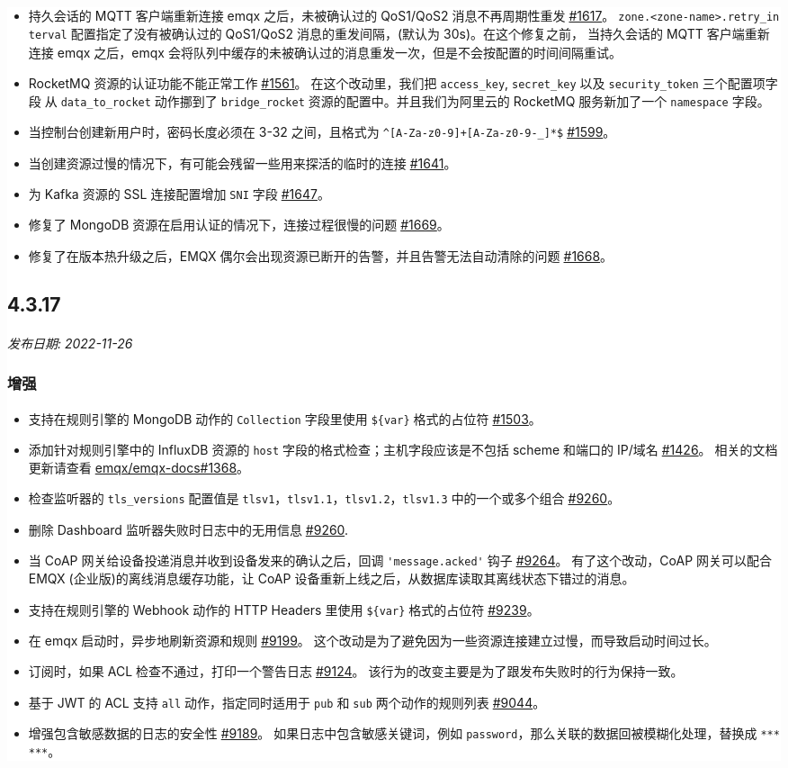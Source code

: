 - 持久会话的 MQTT 客户端重新连接 emqx 之后，未被确认过的 QoS1/QoS2 消息不再周期性重发 [#1617](https://github.com/emqx/emqx-enterprise/pull/1617)。
  `zone.<zone-name>.retry_interval` 配置指定了没有被确认过的 QoS1/QoS2 消息的重发间隔，(默认为 30s)。在这个修复之前，
  当持久会话的 MQTT 客户端重新连接 emqx 之后，emqx 会将队列中缓存的未被确认过的消息重发一次，但是不会按配置的时间间隔重试。

- RocketMQ 资源的认证功能不能正常工作 [#1561](https://github.com/emqx/emqx-enterprise/pull/1561)。
  在这个改动里，我们把 `access_key`, `secret_key` 以及 `security_token` 三个配置项字段
  从 `data_to_rocket` 动作挪到了 `bridge_rocket` 资源的配置中。并且我们为阿里云的 RocketMQ
  服务新加了一个 `namespace` 字段。

- 当控制台创建新用户时，密码长度必须在 3-32 之间，且格式为 `^[A-Za-z0-9]+[A-Za-z0-9-_]*$` [#1599](https://github.com/emqx/emqx-enterprise/pull/1599)。

- 当创建资源过慢的情况下，有可能会残留一些用来探活的临时的连接 [#1641](https://github.com/emqx/emqx-enterprise/pull/1641)。

- 为 Kafka 资源的 SSL 连接配置增加 `SNI` 字段 [#1647](https://github.com/emqx/emqx-enterprise/pull/1647)。

- 修复了 MongoDB 资源在启用认证的情况下，连接过程很慢的问题 [#1669](https://github.com/emqx/emqx-enterprise/pull/1669)。

- 修复了在版本热升级之后，EMQX 偶尔会出现资源已断开的告警，并且告警无法自动清除的问题 [#1668](https://github.com/emqx/emqx-enterprise/pull/1668)。

## 4.3.17

*发布日期: 2022-11-26*

### 增强

- 支持在规则引擎的 MongoDB 动作的 `Collection` 字段里使用 `${var}` 格式的占位符 [#1503](https://github.com/emqx/emqx-enterprise/pull/1503)。

- 添加针对规则引擎中的 InfluxDB 资源的 `host` 字段的格式检查；主机字段应该是不包括 scheme 和端口的 IP/域名 [#1426](https://github.com/emqx/emqx-enterprise/pull/1426)。
  相关的文档更新请查看 [emqx/emqx-docs#1368](https://github.com/emqx/emqx-docs/pull/1368)。

- 检查监听器的 `tls_versions` 配置值是 `tlsv1`，`tlsv1.1`，`tlsv1.2`，`tlsv1.3` 中的一个或多个组合 [#9260](https://github.com/emqx/emqx/pull/9260)。

- 删除 Dashboard 监听器失败时日志中的无用信息 [#9260](https://github.com/emqx/emqx/pull/9260).

- 当 CoAP 网关给设备投递消息并收到设备发来的确认之后，回调 `'message.acked'` 钩子 [#9264](https://github.com/emqx/emqx/pull/9264)。
  有了这个改动，CoAP 网关可以配合 EMQX (企业版)的离线消息缓存功能，让 CoAP 设备重新上线之后，从数据库读取其离线状态下错过的消息。

- 支持在规则引擎的 Webhook 动作的 HTTP Headers 里使用 `${var}` 格式的占位符 [#9239](https://github.com/emqx/emqx/pull/9239)。

- 在 emqx 启动时，异步地刷新资源和规则 [#9199](https://github.com/emqx/emqx/pull/9199)。
  这个改动是为了避免因为一些资源连接建立过慢，而导致启动时间过长。

- 订阅时，如果 ACL 检查不通过，打印一个警告日志 [#9124](https://github.com/emqx/emqx/pull/9124)。
  该行为的改变主要是为了跟发布失败时的行为保持一致。

- 基于 JWT 的 ACL 支持 `all` 动作，指定同时适用于 `pub` 和 `sub` 两个动作的规则列表 [#9044](https://github.com/emqx/emqx/pull/9044)。

- 增强包含敏感数据的日志的安全性 [#9189](https://github.com/emqx/emqx/pull/9189)。
  如果日志中包含敏感关键词，例如 `password`，那么关联的数据回被模糊化处理，替换成 `******`。
